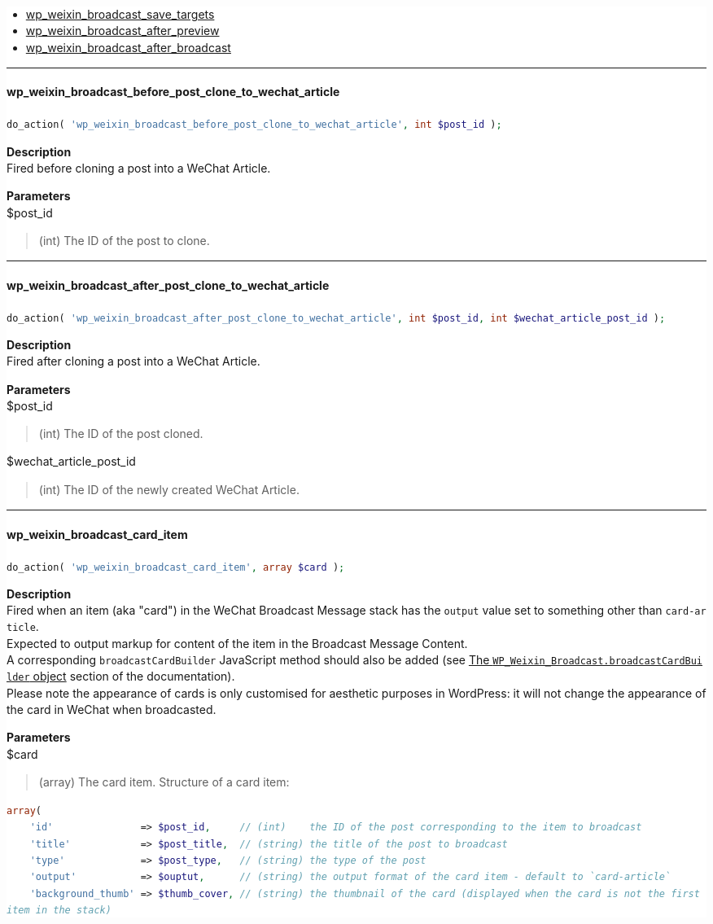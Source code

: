 * [wp_weixin_broadcast_save_targets](#user-content-wp_weixin_broadcast_save_targets)
* [wp_weixin_broadcast_after_preview](#user-content-wp_weixin_broadcast_after_preview)
* [wp_weixin_broadcast_after_broadcast](#user-content-wp_weixin_broadcast_after_broadcast)

___

#### wp_weixin_broadcast_before_post_clone_to_wechat_article

```php
do_action( 'wp_weixin_broadcast_before_post_clone_to_wechat_article', int $post_id );
```

**Description**  
Fired before cloning a post into a WeChat Article.  

**Parameters**  
$post_id  
> (int) The ID of the post to clone.   
___

#### wp_weixin_broadcast_after_post_clone_to_wechat_article

```php
do_action( 'wp_weixin_broadcast_after_post_clone_to_wechat_article', int $post_id, int $wechat_article_post_id );
```

**Description**  
Fired after cloning a post into a WeChat Article.  

**Parameters**  
$post_id  
> (int) The ID of the post cloned.  

$wechat_article_post_id  
> (int) The ID of the newly created WeChat Article.  
___

#### wp_weixin_broadcast_card_item

```php
do_action( 'wp_weixin_broadcast_card_item', array $card );
```

**Description**  
Fired when an item (aka "card") in the WeChat Broadcast Message stack has the `output` value set to something other than `card-article`.  
Expected to output markup for content of the item in the Broadcast Message Content.  
A corresponding `broadcastCardBuilder` JavaScript method should also be added (see [The `WP_Weixin_Broadcast.broadcastCardBuilder` object](#user-content-the-wp_weixin_broadcastcardbuilder-object) section of the documentation).  
Please note the appearance of cards is only customised for aesthetic purposes in WordPress: it will not change the appearance of the card in WeChat when broadcasted.  

**Parameters**  
$card  
> (array) The card item. Structure of a card item:  
```php
array(
	'id'               => $post_id,     // (int)    the ID of the post corresponding to the item to broadcast
	'title'            => $post_title,  // (string) the title of the post to broadcast
	'type'             => $post_type,   // (string) the type of the post
	'output'           => $ouptut,      // (string) the output format of the card item - default to `card-article`
	'background_thumb' => $thumb_cover, // (string) the thumbnail of the card (displayed when the card is not the first item in the stack)
```